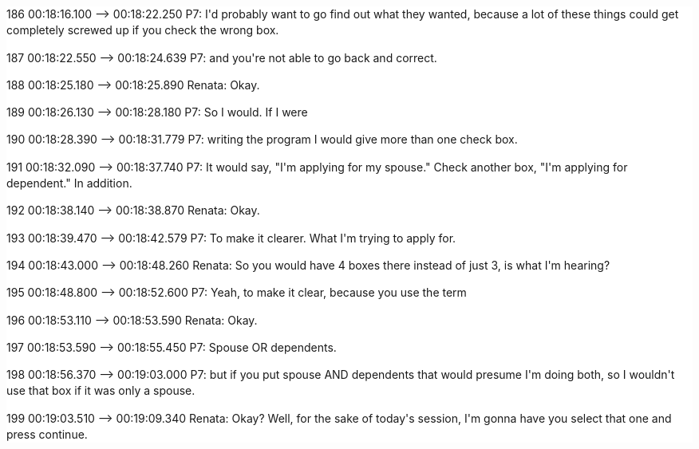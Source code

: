 186
00:18:16.100 --> 00:18:22.250
P7: I'd probably want to go find out what they wanted, because a lot of these things could get completely screwed up if you check the wrong box.

187
00:18:22.550 --> 00:18:24.639
P7: and you're not able to go back and correct.

188
00:18:25.180 --> 00:18:25.890
Renata: Okay.

189
00:18:26.130 --> 00:18:28.180
P7: So I would. If I were

190
00:18:28.390 --> 00:18:31.779
P7: writing the program I would give more than one check box.

191
00:18:32.090 --> 00:18:37.740
P7: It would say, "I'm applying for my spouse." Check another box, "I'm applying for dependent." In addition.

192
00:18:38.140 --> 00:18:38.870
Renata: Okay.

193
00:18:39.470 --> 00:18:42.579
P7: To make it clearer. What I'm trying to apply for.

194
00:18:43.000 --> 00:18:48.260
Renata: So you would have 4 boxes there instead of just 3, is what I'm hearing?

195
00:18:48.800 --> 00:18:52.600
P7: Yeah, to make it clear, because you use the term

196
00:18:53.110 --> 00:18:53.590
Renata: Okay.

197
00:18:53.590 --> 00:18:55.450
P7: Spouse OR dependents.

198
00:18:56.370 --> 00:19:03.000
P7: but if you put spouse AND dependents that would presume I'm doing both, so I wouldn't use that box if it was only a spouse.

199
00:19:03.510 --> 00:19:09.340
Renata: Okay? Well, for the sake of today's session, I'm gonna have you select that one and press continue.
